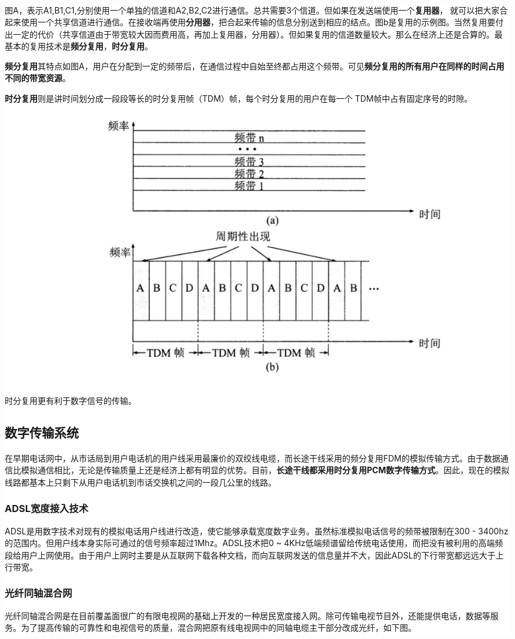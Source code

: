 图A，表示A1,B1,C1,分别使用一个单独的信道和A2,B2,C2进行通信。总共需要3个信道。但如果在发送端使用一个**复用器**，
就可以把大家合起来使用一个共享信道进行通信。在接收端再使用**分用器**，把合起来传输的信息分别送到相应的结点。图b是复用的示例图。当然复用要付出一定的代价（共享信道由于带宽较大因而费用高，再加上复用器，分用器）。但如果复用的信道数量较大。那么在经济上还是合算的。最基本的复用技术是**频分复用**，**时分复用**。

**频分复用**其特点如图A，用户在分配到一定的频带后，在通信过程中自始至终都占用这个频带。可见**频分复用的所有用户在同样的时间占用不同的带宽资源**。

**时分复用**则是讲时间划分成一段段等长的时分复用帧（TDM）帧，每个时分复用的用户在每一个 TDM帧中占有固定序号的时隙。

![](../imgs/25.png)

时分复用更有利于数字信号的传输。


## 数字传输系统

在早期电话网中，从市话局到用户电话机的用户线采用最廉价的双绞线电缆，而长途干线采用的频分复用FDM的模拟传输方式。由于数据通信比模拟通信相比，无论是传输质量上还是经济上都有明显的优势。目前，**长途干线都采用时分复用PCM数字传输方式**。因此，现在的模拟线路都基本上只剩下从用户电话机到市话交换机之间的一段几公里的线路。

### ADSL宽度接入技术

ADSL是用数字技术对现有的模拟电话用户线进行改造，使它能够承载宽度数字业务。虽然标准模拟电话信号的频带被限制在300 - 3400hz的范围内。但用户线本身实际可通过的信号频率超过1Mhz。ADSL技术把0 ~ 4KHz低端频谱留给传统电话使用，而把没有被利用的高端频段给用户上网使用。由于用户上网时主要是从互联网下载各种文档，而向互联网发送的信息量并不大，因此ADSL的下行带宽都远远大于上行带宽。

### 光纤同轴混合网
光纤同轴混合网是在目前覆盖面很广的有限电视网的基础上开发的一种居民宽度接入网。除可传输电视节目外，还能提供电话，数据等服务。为了提高传输的可靠性和电视信号的质量，混合网把原有线电视网中的同轴电缆主干部分改成光纤，如下图。
